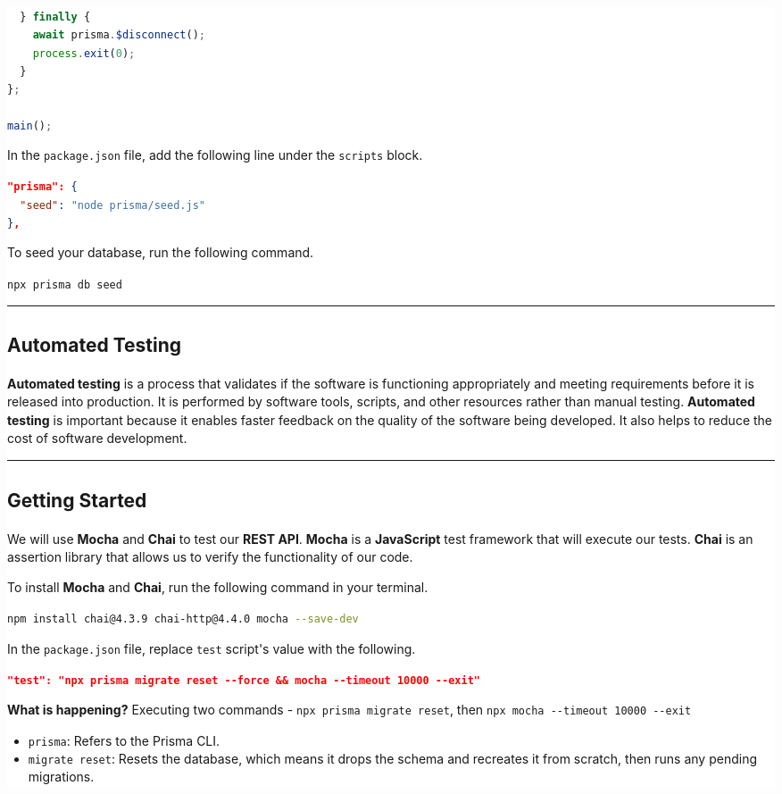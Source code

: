 ```javascript
  } finally {
    await prisma.$disconnect();
    process.exit(0);
  }
};

main();
```

In the `package.json` file, add the following line under the `scripts` block.

```json
"prisma": {
  "seed": "node prisma/seed.js"
},
```

To seed your database, run the following command.

```bash
npx prisma db seed
```

---

## Automated Testing

**Automated testing** is a process that validates if the software is functioning appropriately and meeting requirements before it is released into production. It is performed by software tools, scripts, and other resources rather than manual testing. **Automated testing** is important because it enables faster feedback on the quality of the software being developed. It also helps to reduce the cost of software development.

---

## Getting Started

We will use **Mocha** and **Chai** to test our **REST API**. **Mocha** is a **JavaScript** test framework that will execute our tests. **Chai** is an assertion library that allows us to verify the functionality of our code.

To install **Mocha** and **Chai**, run the following command in your terminal.

```bash
npm install chai@4.3.9 chai-http@4.4.0 mocha --save-dev
```

In the `package.json` file, replace `test` script's value with the following.

```json
"test": "npx prisma migrate reset --force && mocha --timeout 10000 --exit"
```

**What is happening?**
Executing two commands - `npx prisma migrate reset`, then `npx mocha --timeout 10000 --exit`

- `prisma`: Refers to the Prisma CLI.
- `migrate reset`: Resets the database, which means it drops the schema and recreates it from scratch, then runs any pending migrations.
